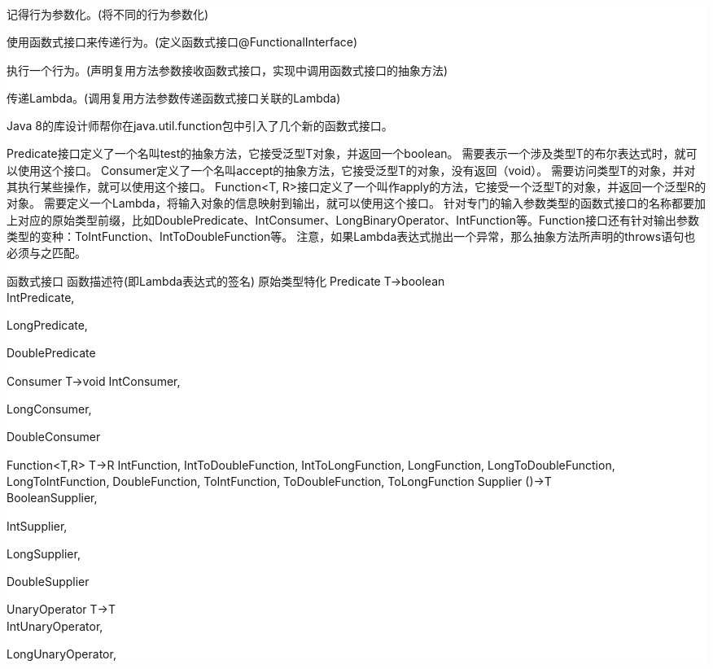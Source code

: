 记得行为参数化。(将不同的行为参数化)

使用函数式接口来传递行为。(定义函数式接口@FunctionalInterface)

执行一个行为。(声明复用方法参数接收函数式接口，实现中调用函数式接口的抽象方法)

传递Lambda。(调用复用方法参数传递函数式接口关联的Lambda)

Java 8的库设计师帮你在java.util.function包中引入了几个新的函数式接口。

Predicate<T>接口定义了一个名叫test的抽象方法，它接受泛型T对象，并返回一个boolean。
需要表示一个涉及类型T的布尔表达式时，就可以使用这个接口。
Consumer<T>定义了一个名叫accept的抽象方法，它接受泛型T的对象，没有返回（void）。
需要访问类型T的对象，并对其执行某些操作，就可以使用这个接口。
Function<T, R>接口定义了一个叫作apply的方法，它接受一个泛型T的对象，并返回一个泛型R的对象。
需要定义一个Lambda，将输入对象的信息映射到输出，就可以使用这个接口。
针对专门的输入参数类型的函数式接口的名称都要加上对应的原始类型前缀，比如DoublePredicate、IntConsumer、LongBinaryOperator、IntFunction等。Function接口还有针对输出参数类型的变种：ToIntFunction<T>、IntToDoubleFunction等。
注意，如果Lambda表达式抛出一个异常，那么抽象方法所声明的throws语句也必须与之匹配。

函数式接口	函数描述符(即Lambda表达式的签名)	原始类型特化
Predicate<T>	T->boolean	
IntPredicate,

LongPredicate,

DoublePredicate

Consumer<T>	T->void	
IntConsumer,

LongConsumer,

DoubleConsumer

Function<T,R>	T->R	IntFunction<R>,
IntToDoubleFunction,
IntToLongFunction,
LongFunction<R>,
LongToDoubleFunction,
LongToIntFunction,
DoubleFunction<R>,
ToIntFunction<T>,
ToDoubleFunction<T>,
ToLongFunction<T>
Supplier<T>	()->T	
BooleanSupplier,

IntSupplier,

LongSupplier,

DoubleSupplier

UnaryOperator<T>	T->T	
IntUnaryOperator,

LongUnaryOperator,
